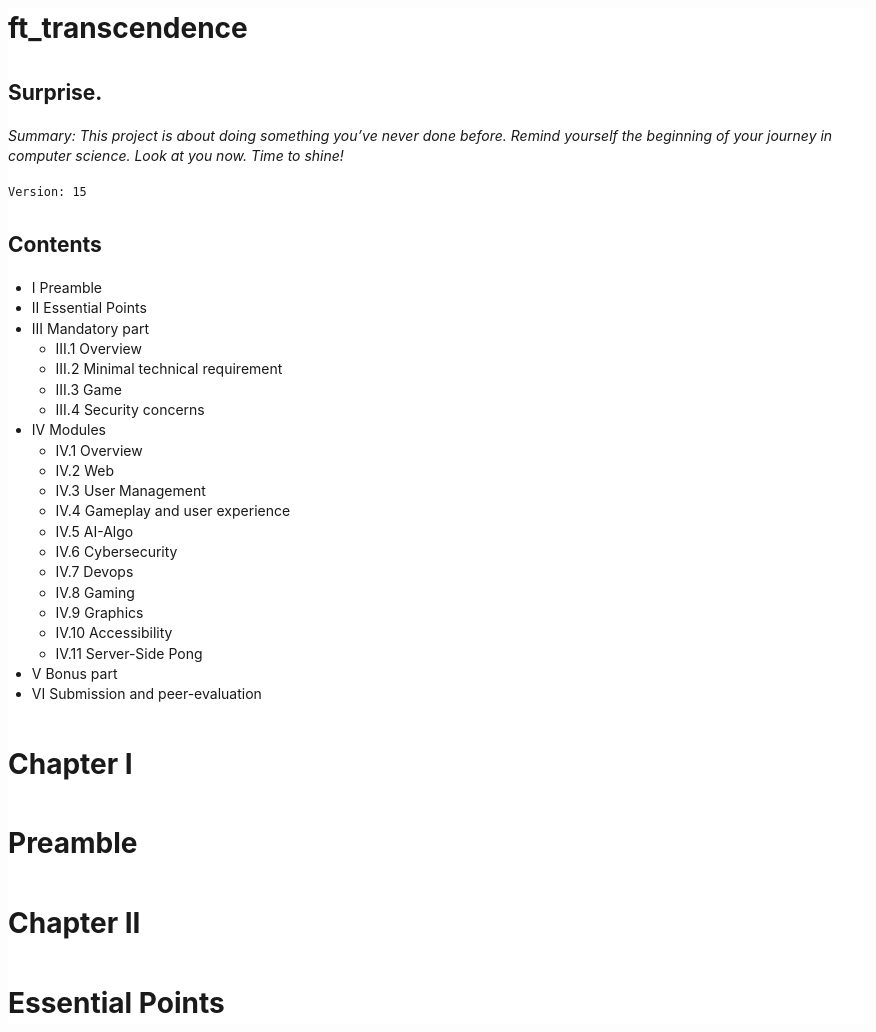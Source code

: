 # ft_transcendence

## Surprise.

_Summary:
This project is about doing something you’ve never done before.
Remind yourself the beginning of your journey in computer science.
Look at you now. Time to shine!_

```
Version: 15
```

## Contents

- I Preamble
- II Essential Points
- III Mandatory part
   - III.1 Overview
   - III.2 Minimal technical requirement
   - III.3 Game
   - III.4 Security concerns
- IV Modules
   - IV.1 Overview
   - IV.2 Web
   - IV.3 User Management
   - IV.4 Gameplay and user experience
   - IV.5 AI-Algo
   - IV.6 Cybersecurity
   - IV.7 Devops
   - IV.8 Gaming
   - IV.9 Graphics
   - IV.10 Accessibility
   - IV.11 Server-Side Pong
- V Bonus part
- VI Submission and peer-evaluation


# Chapter I

# Preamble


# Chapter II

# Essential Points
